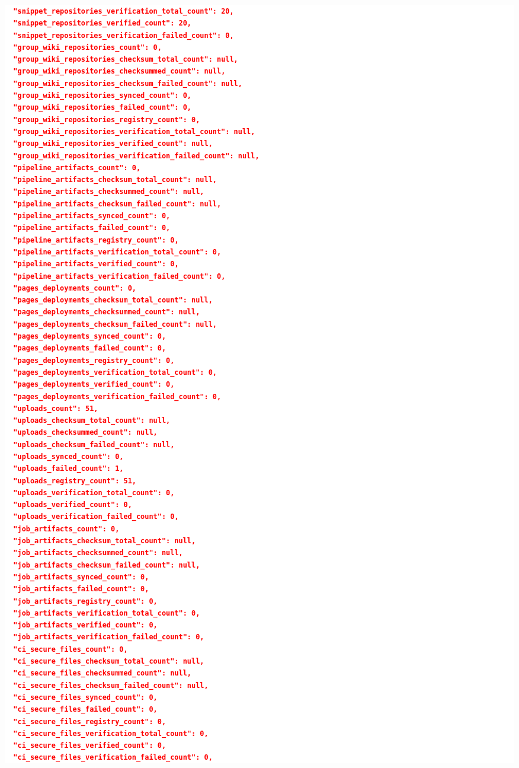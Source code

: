 ```json
  "snippet_repositories_verification_total_count": 20,
  "snippet_repositories_verified_count": 20,
  "snippet_repositories_verification_failed_count": 0,
  "group_wiki_repositories_count": 0,
  "group_wiki_repositories_checksum_total_count": null,
  "group_wiki_repositories_checksummed_count": null,
  "group_wiki_repositories_checksum_failed_count": null,
  "group_wiki_repositories_synced_count": 0,
  "group_wiki_repositories_failed_count": 0,
  "group_wiki_repositories_registry_count": 0,
  "group_wiki_repositories_verification_total_count": null,
  "group_wiki_repositories_verified_count": null,
  "group_wiki_repositories_verification_failed_count": null,
  "pipeline_artifacts_count": 0,
  "pipeline_artifacts_checksum_total_count": null,
  "pipeline_artifacts_checksummed_count": null,
  "pipeline_artifacts_checksum_failed_count": null,
  "pipeline_artifacts_synced_count": 0,
  "pipeline_artifacts_failed_count": 0,
  "pipeline_artifacts_registry_count": 0,
  "pipeline_artifacts_verification_total_count": 0,
  "pipeline_artifacts_verified_count": 0,
  "pipeline_artifacts_verification_failed_count": 0,
  "pages_deployments_count": 0,
  "pages_deployments_checksum_total_count": null,
  "pages_deployments_checksummed_count": null,
  "pages_deployments_checksum_failed_count": null,
  "pages_deployments_synced_count": 0,
  "pages_deployments_failed_count": 0,
  "pages_deployments_registry_count": 0,
  "pages_deployments_verification_total_count": 0,
  "pages_deployments_verified_count": 0,
  "pages_deployments_verification_failed_count": 0,
  "uploads_count": 51,
  "uploads_checksum_total_count": null,
  "uploads_checksummed_count": null,
  "uploads_checksum_failed_count": null,
  "uploads_synced_count": 0,
  "uploads_failed_count": 1,
  "uploads_registry_count": 51,
  "uploads_verification_total_count": 0,
  "uploads_verified_count": 0,
  "uploads_verification_failed_count": 0,
  "job_artifacts_count": 0,
  "job_artifacts_checksum_total_count": null,
  "job_artifacts_checksummed_count": null,
  "job_artifacts_checksum_failed_count": null,
  "job_artifacts_synced_count": 0,
  "job_artifacts_failed_count": 0,
  "job_artifacts_registry_count": 0,
  "job_artifacts_verification_total_count": 0,
  "job_artifacts_verified_count": 0,
  "job_artifacts_verification_failed_count": 0,
  "ci_secure_files_count": 0,
  "ci_secure_files_checksum_total_count": null,
  "ci_secure_files_checksummed_count": null,
  "ci_secure_files_checksum_failed_count": null,
  "ci_secure_files_synced_count": 0,
  "ci_secure_files_failed_count": 0,
  "ci_secure_files_registry_count": 0,
  "ci_secure_files_verification_total_count": 0,
  "ci_secure_files_verified_count": 0,
  "ci_secure_files_verification_failed_count": 0,
```